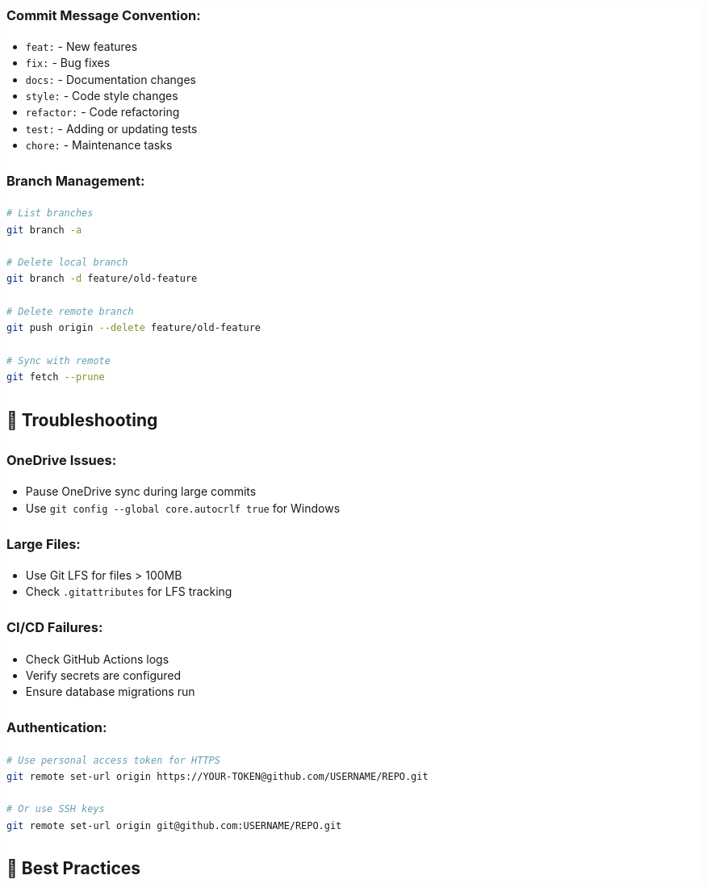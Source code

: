 ### Commit Message Convention:
- `feat:` - New features
- `fix:` - Bug fixes  
- `docs:` - Documentation changes
- `style:` - Code style changes
- `refactor:` - Code refactoring
- `test:` - Adding or updating tests
- `chore:` - Maintenance tasks

### Branch Management:
```bash
# List branches
git branch -a

# Delete local branch
git branch -d feature/old-feature

# Delete remote branch
git push origin --delete feature/old-feature

# Sync with remote
git fetch --prune
```

## 🚨 Troubleshooting

### OneDrive Issues:
- Pause OneDrive sync during large commits
- Use `git config --global core.autocrlf true` for Windows

### Large Files:
- Use Git LFS for files > 100MB
- Check `.gitattributes` for LFS tracking

### CI/CD Failures:
- Check GitHub Actions logs
- Verify secrets are configured
- Ensure database migrations run

### Authentication:
```bash
# Use personal access token for HTTPS
git remote set-url origin https://YOUR-TOKEN@github.com/USERNAME/REPO.git

# Or use SSH keys
git remote set-url origin git@github.com:USERNAME/REPO.git
```

## 🎯 Best Practices
